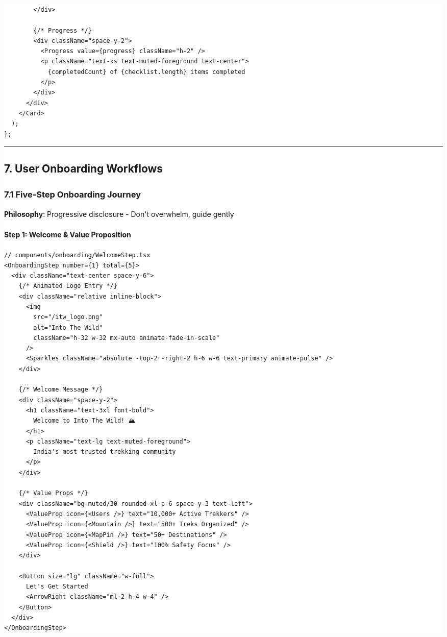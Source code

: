```tsx
        </div>

        {/* Progress */}
        <div className="space-y-2">
          <Progress value={progress} className="h-2" />
          <p className="text-xs text-muted-foreground text-center">
            {completedCount} of {checklist.length} items completed
          </p>
        </div>
      </div>
    </Card>
  );
};
```

---

## 7. User Onboarding Workflows

### 7.1 Five-Step Onboarding Journey

**Philosophy**: Progressive disclosure - Don't overwhelm, guide gently

#### Step 1: Welcome & Value Proposition

```tsx
// components/onboarding/WelcomeStep.tsx
<OnboardingStep number={1} total={5}>
  <div className="text-center space-y-6">
    {/* Animated Logo Entry */}
    <div className="relative inline-block">
      <img
        src="/itw_logo.png"
        alt="Into The Wild"
        className="h-32 w-32 mx-auto animate-fade-in-scale"
      />
      <Sparkles className="absolute -top-2 -right-2 h-6 w-6 text-primary animate-pulse" />
    </div>

    {/* Welcome Message */}
    <div className="space-y-2">
      <h1 className="text-3xl font-bold">
        Welcome to Into The Wild! 🏔️
      </h1>
      <p className="text-lg text-muted-foreground">
        India's most trusted trekking community
      </p>
    </div>

    {/* Value Props */}
    <div className="bg-muted/30 rounded-xl p-6 space-y-3 text-left">
      <ValueProp icon={<Users />} text="10,000+ Active Trekkers" />
      <ValueProp icon={<Mountain />} text="500+ Treks Organized" />
      <ValueProp icon={<MapPin />} text="50+ Destinations" />
      <ValueProp icon={<Shield />} text="100% Safety Focus" />
    </div>

    <Button size="lg" className="w-full">
      Let's Get Started
      <ArrowRight className="ml-2 h-4 w-4" />
    </Button>
  </div>
</OnboardingStep>
```
